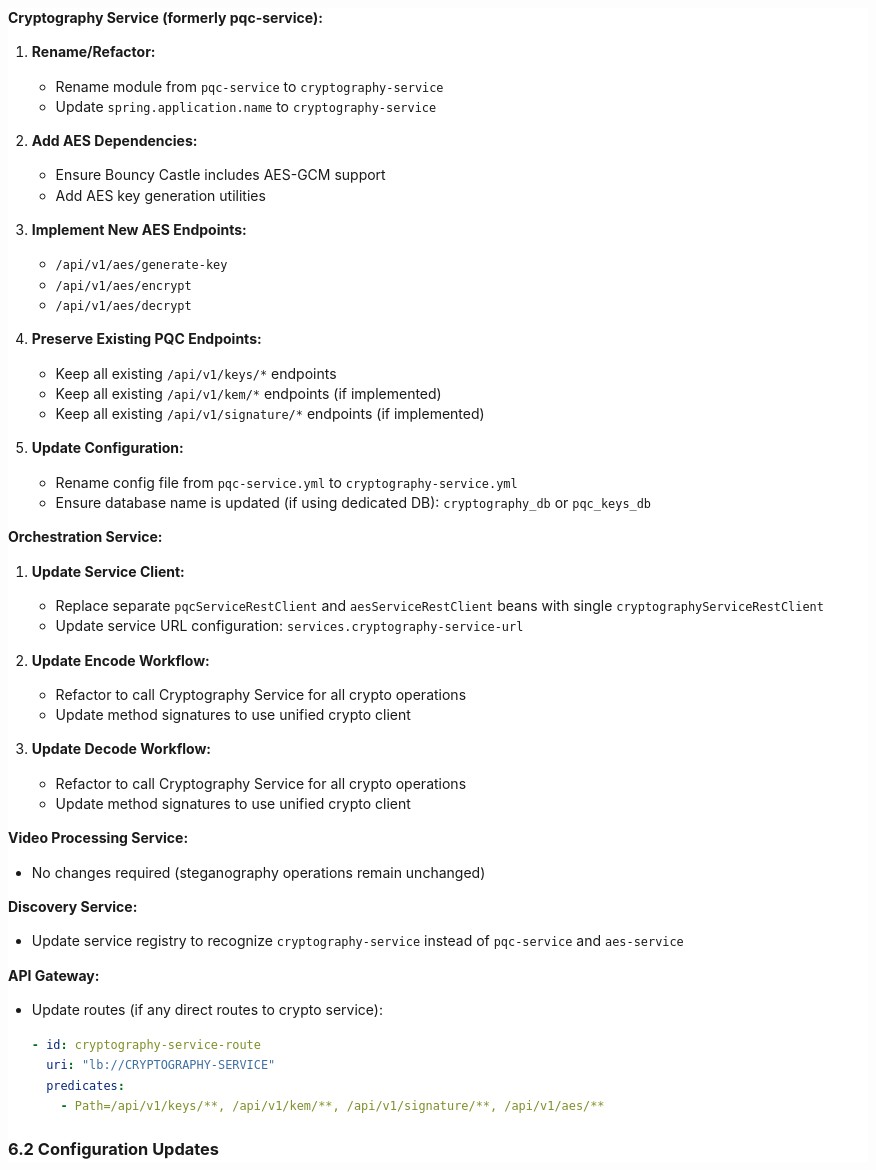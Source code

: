 **Cryptography Service (formerly pqc-service):**

1. **Rename/Refactor:**
   - Rename module from `pqc-service` to `cryptography-service`
   - Update `spring.application.name` to `cryptography-service`

2. **Add AES Dependencies:**
   - Ensure Bouncy Castle includes AES-GCM support
   - Add AES key generation utilities

3. **Implement New AES Endpoints:**
   - `/api/v1/aes/generate-key`
   - `/api/v1/aes/encrypt`
   - `/api/v1/aes/decrypt`

4. **Preserve Existing PQC Endpoints:**
   - Keep all existing `/api/v1/keys/*` endpoints
   - Keep all existing `/api/v1/kem/*` endpoints (if implemented)
   - Keep all existing `/api/v1/signature/*` endpoints (if implemented)

5. **Update Configuration:**
   - Rename config file from `pqc-service.yml` to `cryptography-service.yml`
   - Ensure database name is updated (if using dedicated DB): `cryptography_db` or `pqc_keys_db`

**Orchestration Service:**

1. **Update Service Client:**
   - Replace separate `pqcServiceRestClient` and `aesServiceRestClient` beans with single `cryptographyServiceRestClient`
   - Update service URL configuration: `services.cryptography-service-url`

2. **Update Encode Workflow:**
   - Refactor to call Cryptography Service for all crypto operations
   - Update method signatures to use unified crypto client

3. **Update Decode Workflow:**
   - Refactor to call Cryptography Service for all crypto operations
   - Update method signatures to use unified crypto client

**Video Processing Service:**
- No changes required (steganography operations remain unchanged)

**Discovery Service:**
- Update service registry to recognize `cryptography-service` instead of `pqc-service` and `aes-service`

**API Gateway:**
- Update routes (if any direct routes to crypto service):
  ```yaml
  - id: cryptography-service-route
    uri: "lb://CRYPTOGRAPHY-SERVICE"
    predicates:
      - Path=/api/v1/keys/**, /api/v1/kem/**, /api/v1/signature/**, /api/v1/aes/**
  ```

### 6.2 Configuration Updates
